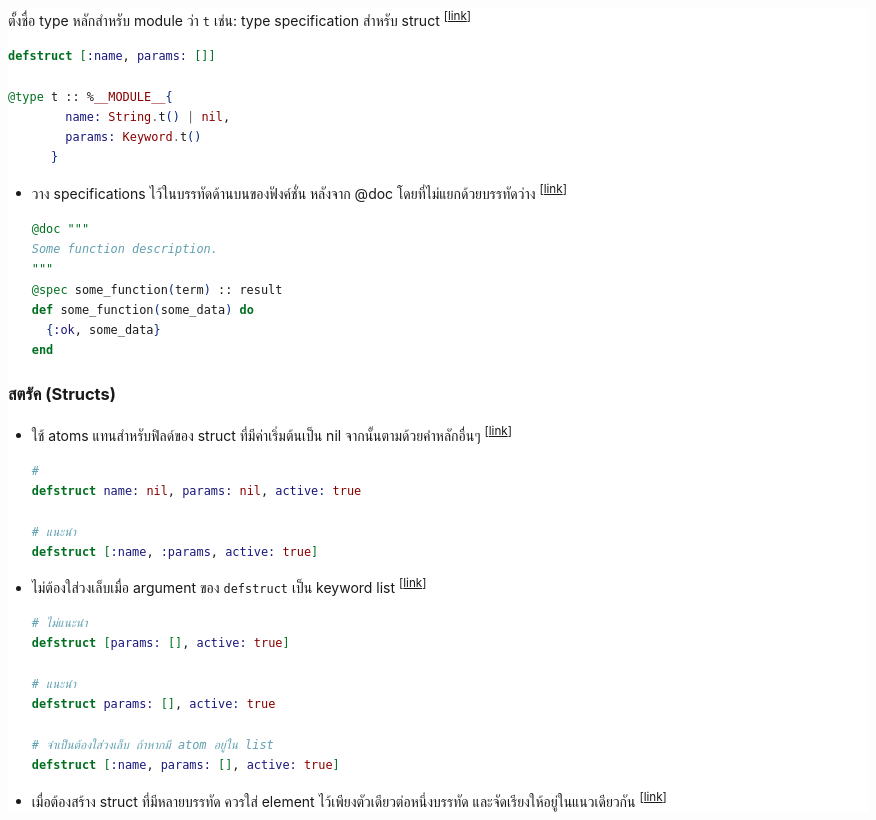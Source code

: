   ตั้งชื่อ type หลักสำหรับ module ว่า `t` เช่น: type specification สำหรับ struct
  <sup>[[link](#naming-main-types)]</sup>

  ```elixir
  defstruct [:name, params: []]

  @type t :: %__MODULE__{
          name: String.t() | nil,
          params: Keyword.t()
        }
  ```

* <a name="spec-spacing"></a>
  วาง specifications ไว้ในบรรทัดด้านบนของฟังค์ชั่น หลังจาก @doc โดยที่ไม่แยกด้วยบรรทัดว่าง
  <sup>[[link](#spec-spacing)]</sup>

  ```elixir
  @doc """
  Some function description.
  """
  @spec some_function(term) :: result
  def some_function(some_data) do
    {:ok, some_data}
  end
  ```

<h3 id="structs">สตรัค (Structs)</h3>

* <a name="nil-struct-field-defaults"></a>
  ใช้ atoms แทนสำหรับฟิลด์ของ struct ที่มีค่าเริ่มต้นเป็น nil จากนั้นตามด้วยคำหลักอื่นๆ
  <sup>[[link](#nil-struct-field-defaults)]</sup>

  ```elixir
  # 
  defstruct name: nil, params: nil, active: true

  # แนะนำ
  defstruct [:name, :params, active: true]
  ```

* <a name="struct-def-brackets"></a>
  ไม่ต้องใส่วงเล็บเมื่อ argument ของ `defstruct` เป็น keyword list
  <sup>[[link](#struct-def-brackets)]</sup>

  ```elixir
  # ไม่แนะนำ
  defstruct [params: [], active: true]

  # แนะนำ
  defstruct params: [], active: true

  # จำเป็นต้องใส่วงเล็บ ถ้าหากมี atom อยู่ใน list
  defstruct [:name, params: [], active: true]
  ```

* <a name="multiline-structs"></a>
  เมื่อต้องสร้าง struct ที่มีหลายบรรทัด ควรใส่ element ไว้เพียงตัวเดียวต่อหนึ่งบรรทัด และจัดเรียงให้อยู่ในแนวเดียวกัน
  <sup>[[link](#multiline-structs)]</sup>


[Chinese Simplified]: https://github.com/geekerzp/elixir_style_guide/blob/master/README-zhCN.md
[Chinese Traditional]: https://github.com/elixirtw/elixir_style_guide/blob/master/README_zhTW.md
[Code Analysis]: https://github.com/h4cc/awesome-elixir#code-analysis
[Code Of Conduct]: https://github.com/elixir-lang/elixir/blob/master/CODE_OF_CONDUCT.md
[Code Formatter]: https://hexdocs.pm/elixir/Code.html#format_string!/2
[Conflicting Aliases]: https://elixirforum.com/t/using-aliases-for-fubar-fubar-named-module/1723
[Contributing]: https://github.com/christopheradams/elixir_style_guide/blob/master/CONTRIBUTING.md
[Contributors]: https://github.com/christopheradams/elixir_style_guide/graphs/contributors
[Elixir Style Guide]: https://github.com/christopheradams/elixir_style_guide
[Elixir]: http://elixir-lang.org
[ExDoc]: https://github.com/elixir-lang/ex_doc
[ExUnit]: https://hexdocs.pm/ex_unit/ExUnit.html
[French]: https://github.com/ronanboiteau/elixir_style_guide/blob/master/README_frFR.md
[Guard Expressions]: https://hexdocs.pm/elixir/patterns-and-guards.html#list-of-allowed-functions-and-operators
[Hex]: https://hex.pm/packages
[Japanese]: https://github.com/kenichirow/elixir_style_guide/blob/master/README-jaJP.md
[Korean]: https://github.com/marocchino/elixir_style_guide/blob/new-korean/README-koKR.md
[License]: http://creativecommons.org/licenses/by/3.0/deed.en_US
[Mix format]: https://hexdocs.pm/mix/Mix.Tasks.Format.html
[Module Attributes]: http://elixir-lang.org/getting-started/module-attributes.html#as-annotations
[Naming Conventions]: https://hexdocs.pm/elixir/naming-conventions.html
[Portuguese]: https://github.com/gusaiani/elixir_style_guide/blob/master/README_ptBR.md
[Ruby community style guide]: https://github.com/bbatsov/ruby-style-guide
[Russian]: https://github.com/sofialapteva/elixir_style_guide/blob/russian/README_ru.md
[Sentence Spacing]: http://en.wikipedia.org/wiki/Sentence_spacing
[Spanish]: https://github.com/iver/elixir_style_guide/blob/spanish/i18n/README_es.md
[Thai]: https://github.com/tamectosphere/elixir_style_guide/blob/feat/thai-translation/README_th.md
[Stargazers]: https://github.com/christopheradams/elixir_style_guide/stargazers